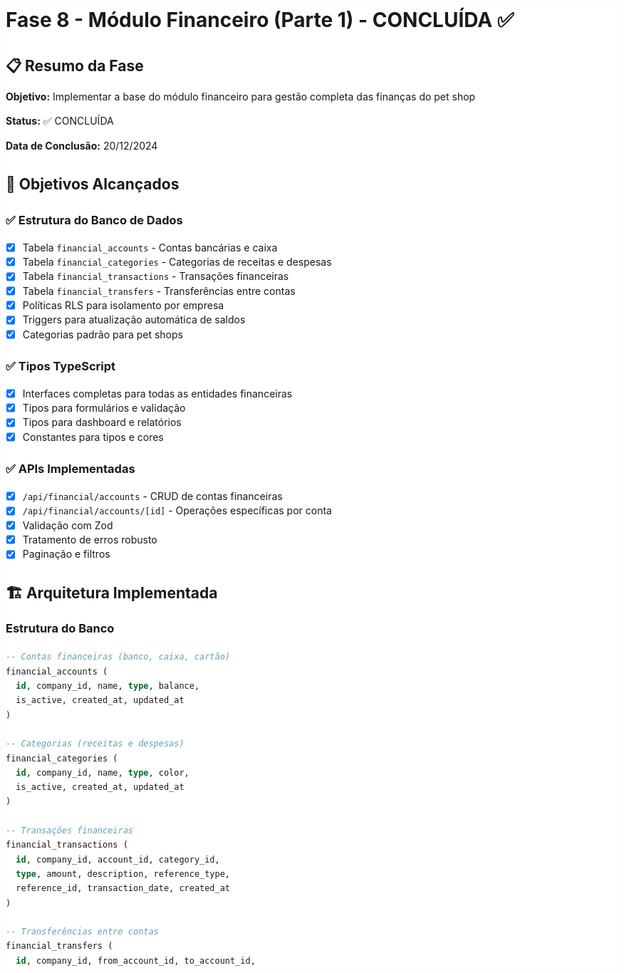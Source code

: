 # Fase 8 - Módulo Financeiro (Parte 1) - CONCLUÍDA ✅

## 📋 Resumo da Fase

**Objetivo:** Implementar a base do módulo financeiro para gestão completa das finanças do pet shop

**Status:** ✅ CONCLUÍDA

**Data de Conclusão:** 20/12/2024

## 🎯 Objetivos Alcançados

### ✅ Estrutura do Banco de Dados
- [x] Tabela `financial_accounts` - Contas bancárias e caixa
- [x] Tabela `financial_categories` - Categorias de receitas e despesas
- [x] Tabela `financial_transactions` - Transações financeiras
- [x] Tabela `financial_transfers` - Transferências entre contas
- [x] Políticas RLS para isolamento por empresa
- [x] Triggers para atualização automática de saldos
- [x] Categorias padrão para pet shops

### ✅ Tipos TypeScript
- [x] Interfaces completas para todas as entidades financeiras
- [x] Tipos para formulários e validação
- [x] Tipos para dashboard e relatórios
- [x] Constantes para tipos e cores

### ✅ APIs Implementadas
- [x] `/api/financial/accounts` - CRUD de contas financeiras
- [x] `/api/financial/accounts/[id]` - Operações específicas por conta
- [x] Validação com Zod
- [x] Tratamento de erros robusto
- [x] Paginação e filtros

## 🏗️ Arquitetura Implementada

### Estrutura do Banco

```sql
-- Contas financeiras (banco, caixa, cartão)
financial_accounts (
  id, company_id, name, type, balance, 
  is_active, created_at, updated_at
)

-- Categorias (receitas e despesas)
financial_categories (
  id, company_id, name, type, color, 
  is_active, created_at, updated_at
)

-- Transações financeiras
financial_transactions (
  id, company_id, account_id, category_id,
  type, amount, description, reference_type,
  reference_id, transaction_date, created_at
)

-- Transferências entre contas
financial_transfers (
  id, company_id, from_account_id, to_account_id,
```